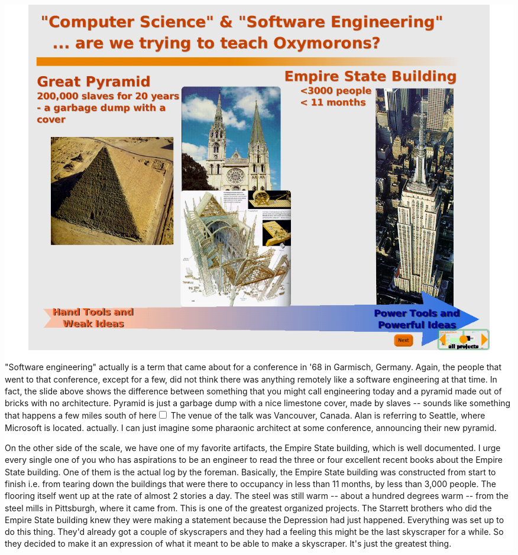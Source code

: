 <figure>
<img src="/assets/images/project_turing/alan_kay/OOPSLA2004-Three_Architectures1.png">
</figure>

"Software engineering" actually is a term that came about for a conference in '68 in Garmisch, Germany. Again, the people that went to that conference, except for a few, did not think there was anything remotely like a software engineering at that time. In fact, the slide above shows the difference between something that you might call engineering today and a pyramid made out of bricks with no architecture. Pyramid is just a garbage dump with a nice limestone cover, made by slaves -- sounds like something that happens a few miles south of here<label for="sn-1" class="margin-toggle sidenote-number"></label><input type="checkbox" id="sn-1" class="margin-toggle"/>
<span class="sidenote">
The venue of the talk was Vancouver, Canada. Alan is referring to Seattle, where Microsoft is located.</span> actually.
I can just imagine some pharaonic architect at some conference, announcing their new pyramid.

On the other side of the scale, we have one of my favorite artifacts, the Empire State building, which is well documented. I urge every single one of you who has aspirations to be an engineer to read the three or four excellent recent books about the Empire State building. One of them is the actual log by the foreman. Basically, the Empire State building was constructed from start to finish i.e. from tearing down the buildings that were there to occupancy in less than 11 months, by less than 3,000 people. The flooring itself went up at the rate of almost 2 stories a day. The steel was still warm -- about a hundred degrees warm -- from the steel mills in Pittsburgh, where it came from. This is one of the greatest organized projects. The Starrett brothers who did the Empire State building knew they were making a statement because the Depression had just happened. Everything was set up to do this thing. They'd already got a couple of skyscrapers and they had a feeling this might be the last skyscraper for a while. So they decided to make it an expression of what it meant to be able to make a skyscraper. It's just the greatest thing.
